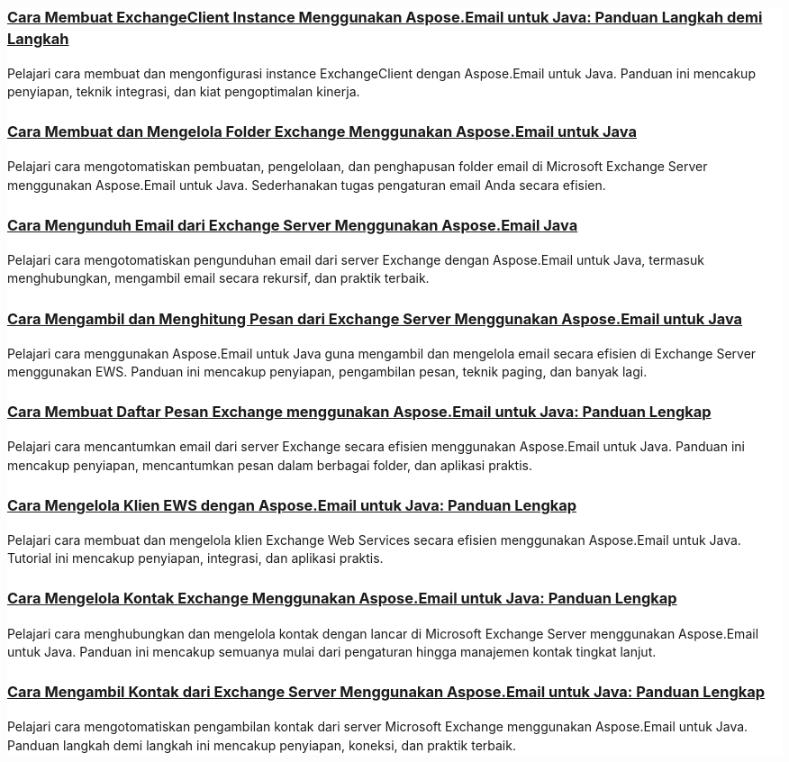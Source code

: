 ### [Cara Membuat ExchangeClient Instance Menggunakan Aspose.Email untuk Java: Panduan Langkah demi Langkah](./create-exchangeclient-instance-aspose-email-java/)
Pelajari cara membuat dan mengonfigurasi instance ExchangeClient dengan Aspose.Email untuk Java. Panduan ini mencakup penyiapan, teknik integrasi, dan kiat pengoptimalan kinerja.

### [Cara Membuat dan Mengelola Folder Exchange Menggunakan Aspose.Email untuk Java](./manage-exchange-folders-aspose-email-java/)
Pelajari cara mengotomatiskan pembuatan, pengelolaan, dan penghapusan folder email di Microsoft Exchange Server menggunakan Aspose.Email untuk Java. Sederhanakan tugas pengaturan email Anda secara efisien.

### [Cara Mengunduh Email dari Exchange Server Menggunakan Aspose.Email Java](./aspose-email-java-exchange-server-download/)
Pelajari cara mengotomatiskan pengunduhan email dari server Exchange dengan Aspose.Email untuk Java, termasuk menghubungkan, mengambil email secara rekursif, dan praktik terbaik.

### [Cara Mengambil dan Menghitung Pesan dari Exchange Server Menggunakan Aspose.Email untuk Java](./fetch-exchange-server-messages-aspose-email-java/)
Pelajari cara menggunakan Aspose.Email untuk Java guna mengambil dan mengelola email secara efisien di Exchange Server menggunakan EWS. Panduan ini mencakup penyiapan, pengambilan pesan, teknik paging, dan banyak lagi.

### [Cara Membuat Daftar Pesan Exchange menggunakan Aspose.Email untuk Java: Panduan Lengkap](./list-exchange-messages-aspose-email-java/)
Pelajari cara mencantumkan email dari server Exchange secara efisien menggunakan Aspose.Email untuk Java. Panduan ini mencakup penyiapan, mencantumkan pesan dalam berbagai folder, dan aplikasi praktis.

### [Cara Mengelola Klien EWS dengan Aspose.Email untuk Java: Panduan Lengkap](./manage-ews-clients-aspose-email-java/)
Pelajari cara membuat dan mengelola klien Exchange Web Services secara efisien menggunakan Aspose.Email untuk Java. Tutorial ini mencakup penyiapan, integrasi, dan aplikasi praktis.

### [Cara Mengelola Kontak Exchange Menggunakan Aspose.Email untuk Java: Panduan Lengkap](./manage-exchange-contacts-aspose-email-java/)
Pelajari cara menghubungkan dan mengelola kontak dengan lancar di Microsoft Exchange Server menggunakan Aspose.Email untuk Java. Panduan ini mencakup semuanya mulai dari pengaturan hingga manajemen kontak tingkat lanjut.

### [Cara Mengambil Kontak dari Exchange Server Menggunakan Aspose.Email untuk Java: Panduan Lengkap](./retrieve-contacts-exchange-server-aspose-email-java/)
Pelajari cara mengotomatiskan pengambilan kontak dari server Microsoft Exchange menggunakan Aspose.Email untuk Java. Panduan langkah demi langkah ini mencakup penyiapan, koneksi, dan praktik terbaik.
